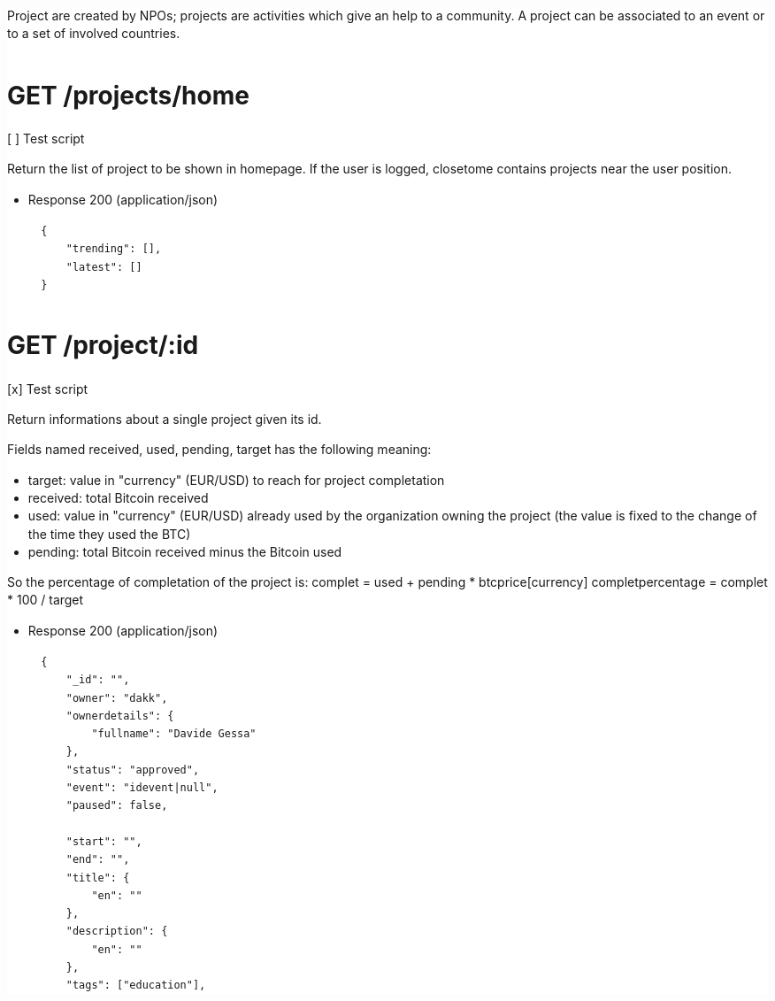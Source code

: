 Project are created by NPOs; projects are activities which give an help to a community.
A project can be associated to an event or to a set of involved countries.

# GET /projects/home
[ ] Test script

Return the list of project to be shown in homepage. If the user is logged, closetome
contains projects near the user position.


+ Response 200 (application/json)

		{
			"trending": [],
			"latest": []
		}		


# GET /project/:id
[x] Test script

Return informations about a single project given its id.

Fields named received, used, pending, target has the following meaning:
- target: value in "currency" (EUR/USD) to reach for project completation
- received: total Bitcoin received
- used: value in "currency" (EUR/USD) already used by the organization owning the project (the value is fixed to the change of the time they used the BTC)
- pending: total Bitcoin received minus the Bitcoin used

So the percentage of completation of the project is: 
complet = used + pending * btcprice[currency]
completpercentage = complet * 100 / target


+ Response 200 (application/json)

		{
			"_id": "",
			"owner": "dakk",
			"ownerdetails": {
				"fullname": "Davide Gessa"
			},
			"status": "approved",
			"event": "idevent|null",
			"paused": false,

			"start": "",
			"end": "",
			"title": { 
				"en": ""
			},
			"description": { 
				"en": ""
			},
			"tags": ["education"],
